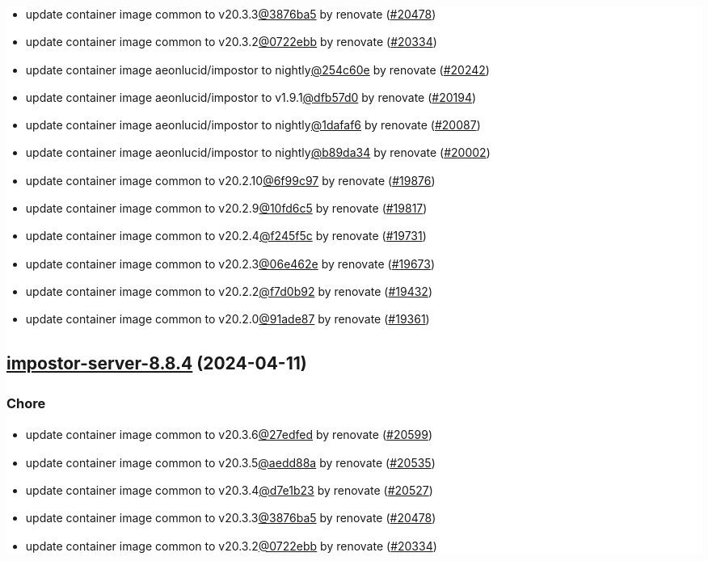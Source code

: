 - update container image common to v20.3.3[@3876ba5](https://github.com/3876ba5) by renovate ([#20478](https://github.com/truecharts/charts/issues/20478))

- update container image common to v20.3.2[@0722ebb](https://github.com/0722ebb) by renovate ([#20334](https://github.com/truecharts/charts/issues/20334))

- update container image aeonlucid/impostor to nightly[@254c60e](https://github.com/254c60e) by renovate ([#20242](https://github.com/truecharts/charts/issues/20242))

- update container image aeonlucid/impostor to v1.9.1[@dfb57d0](https://github.com/dfb57d0) by renovate ([#20194](https://github.com/truecharts/charts/issues/20194))

- update container image aeonlucid/impostor to nightly[@1dafaf6](https://github.com/1dafaf6) by renovate ([#20087](https://github.com/truecharts/charts/issues/20087))

- update container image aeonlucid/impostor to nightly[@b89da34](https://github.com/b89da34) by renovate ([#20002](https://github.com/truecharts/charts/issues/20002))

- update container image common to v20.2.10[@6f99c97](https://github.com/6f99c97) by renovate ([#19876](https://github.com/truecharts/charts/issues/19876))

- update container image common to v20.2.9[@10fd6c5](https://github.com/10fd6c5) by renovate ([#19817](https://github.com/truecharts/charts/issues/19817))

- update container image common to v20.2.4[@f245f5c](https://github.com/f245f5c) by renovate ([#19731](https://github.com/truecharts/charts/issues/19731))

- update container image common to v20.2.3[@06e462e](https://github.com/06e462e) by renovate ([#19673](https://github.com/truecharts/charts/issues/19673))

- update container image common to v20.2.2[@f7d0b92](https://github.com/f7d0b92) by renovate ([#19432](https://github.com/truecharts/charts/issues/19432))

- update container image common to v20.2.0[@91ade87](https://github.com/91ade87) by renovate ([#19361](https://github.com/truecharts/charts/issues/19361))


## [impostor-server-8.8.4](https://github.com/truecharts/charts/compare/impostor-server-8.6.0...impostor-server-8.8.4) (2024-04-11)

### Chore



- update container image common to v20.3.6[@27edfed](https://github.com/27edfed) by renovate ([#20599](https://github.com/truecharts/charts/issues/20599))

- update container image common to v20.3.5[@aedd88a](https://github.com/aedd88a) by renovate ([#20535](https://github.com/truecharts/charts/issues/20535))

- update container image common to v20.3.4[@d7e1b23](https://github.com/d7e1b23) by renovate ([#20527](https://github.com/truecharts/charts/issues/20527))

- update container image common to v20.3.3[@3876ba5](https://github.com/3876ba5) by renovate ([#20478](https://github.com/truecharts/charts/issues/20478))

- update container image common to v20.3.2[@0722ebb](https://github.com/0722ebb) by renovate ([#20334](https://github.com/truecharts/charts/issues/20334))
